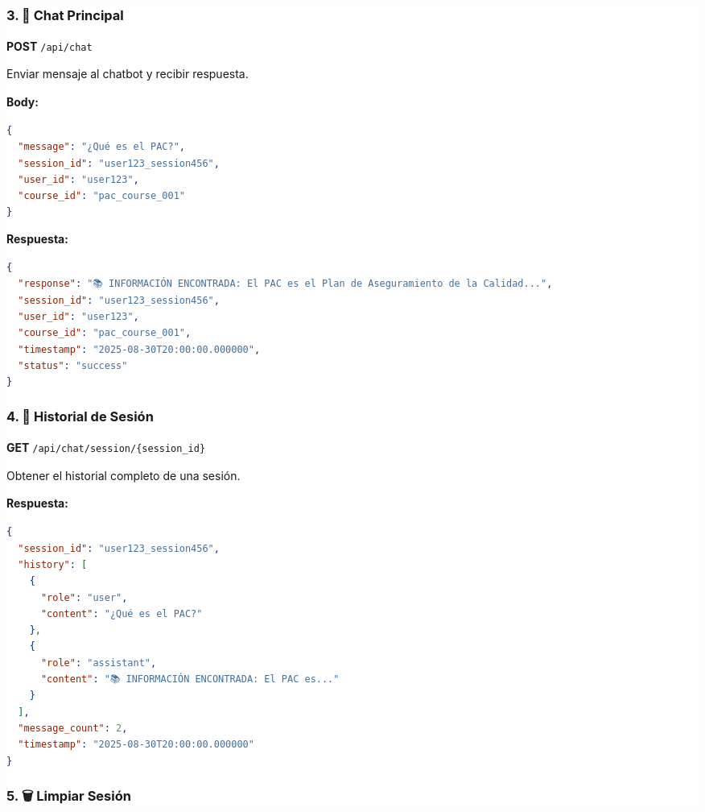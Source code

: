 ### 3. 💬 Chat Principal

**POST** `/api/chat`

Enviar mensaje al chatbot y recibir respuesta.

**Body:**
```json
{
  "message": "¿Qué es el PAC?",
  "session_id": "user123_session456",
  "user_id": "user123",
  "course_id": "pac_course_001"
}
```

**Respuesta:**
```json
{
  "response": "📚 INFORMACIÓN ENCONTRADA: El PAC es el Plan de Aseguramiento de la Calidad...",
  "session_id": "user123_session456",
  "user_id": "user123",
  "course_id": "pac_course_001",
  "timestamp": "2025-08-30T20:00:00.000000",
  "status": "success"
}
```

### 4. 📖 Historial de Sesión

**GET** `/api/chat/session/{session_id}`

Obtener el historial completo de una sesión.

**Respuesta:**
```json
{
  "session_id": "user123_session456",
  "history": [
    {
      "role": "user",
      "content": "¿Qué es el PAC?"
    },
    {
      "role": "assistant",
      "content": "📚 INFORMACIÓN ENCONTRADA: El PAC es..."
    }
  ],
  "message_count": 2,
  "timestamp": "2025-08-30T20:00:00.000000"
}
```

### 5. 🗑️ Limpiar Sesión
